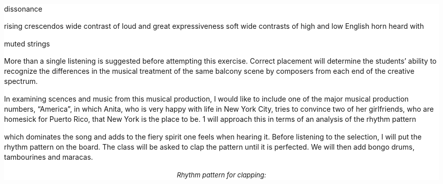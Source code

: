 dissonance
</td>
<td>
</td>
<td>
</td>
<td>
rising crescendos
</td>
</tr>
<tr>
<td>
wide contrast of loud and
</td>
<td>
great expressiveness
</td>
</tr>
<tr>
<td>
soft
</td>
<td>
</td>
<td>
</td>
<td>
</td>
<td>
wide contrasts of high and low
</td>
</tr>
</table>
</dl>
</blockquote>
English horn heard with
<p>
muted strings
</p>
<p>
More than a single listening is suggested before attempting this exercise. Correct placement will determine the students’ ability to recognize the differences in the musical treatment of the same balcony scene by composers from each end of the creative spectrum.
</p>
<p>
In examining scences and music from this musical production, I would like to include one of the major musical production numbers, “America”, in which Anita, who is very happy with life in New York City, tries to convince two of her girlfriends, who are homesick for Puerto Rico, that New York is the place to be. 1 will approach this in terms of an analysis of the rhythm pattern
</p>
<p>
which dominates the song and adds to the fiery spirit one feels when hearing it. Before listening to the selection, I will put the rhythm pattern on the board. The class will be asked to clap the pattern until it is perfected. We will then add bongo drums, tambourines and maracas.
</p>
<center>
<i>
<font size="-1">
Rhythm pattern for clapping:
</font>
</i>
</center>
<center>
<i>